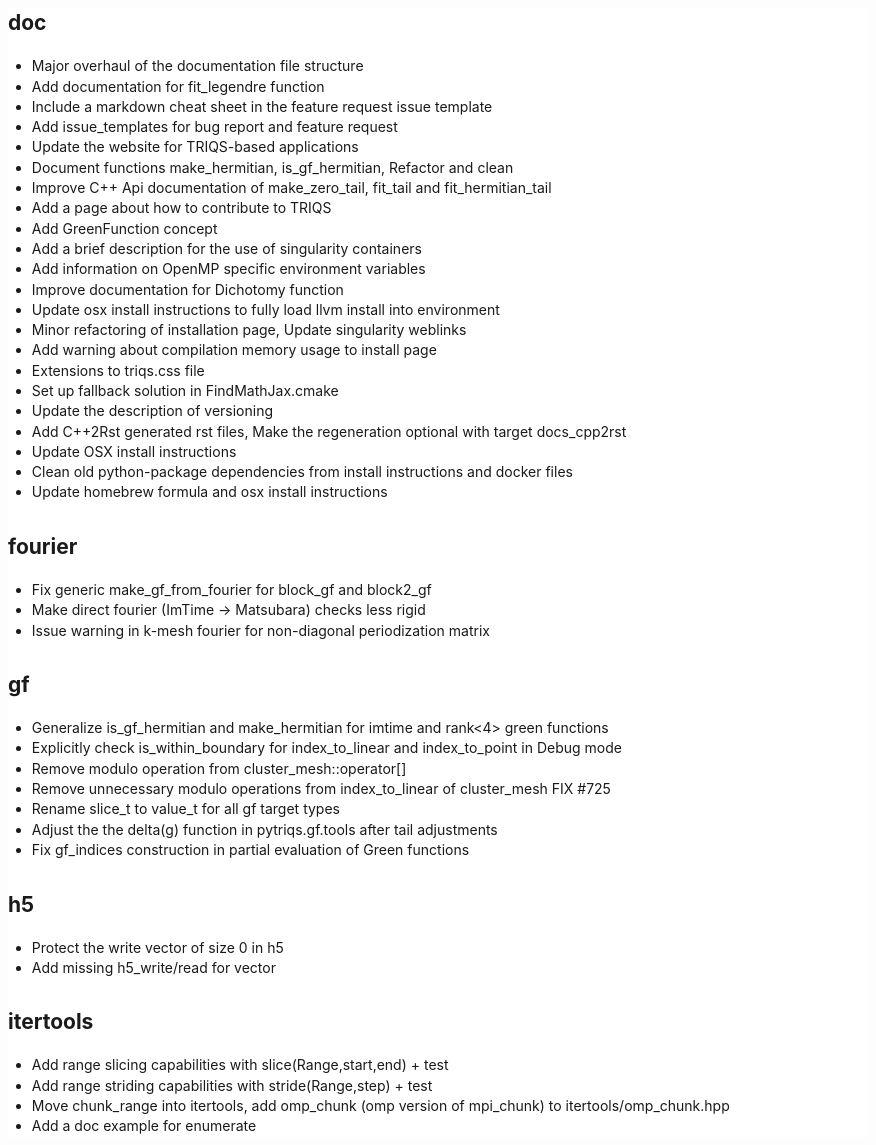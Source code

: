 doc
---
* Major overhaul of the documentation file structure
* Add documentation for fit_legendre function
* Include a markdown cheat sheet in the feature request issue template
* Add issue_templates for bug report and feature request
* Update the website for TRIQS-based applications
* Document functions make_hermitian, is_gf_hermitian, Refactor and clean
* Improve C++ Api documentation of make_zero_tail, fit_tail and fit_hermitian_tail
* Add a page about how to contribute to TRIQS
* Add GreenFunction concept
* Add a brief description for the use of singularity containers
* Add information on OpenMP specific environment variables
* Improve documentation for Dichotomy function
* Update osx install instructions to fully load llvm install into environment
* Minor refactoring of installation page, Update singularity weblinks
* Add warning about compilation memory usage to install page
* Extensions to triqs.css file
* Set up fallback solution in FindMathJax.cmake
* Update the description of versioning
* Add C++2Rst generated rst files, Make the regeneration optional with target docs_cpp2rst
* Update OSX install instructions
* Clean old python-package dependencies from install instructions and docker files
* Update homebrew formula and osx install instructions

fourier
-------
* Fix generic make_gf_from_fourier for block_gf and block2_gf
* Make direct fourier (ImTime -> Matsubara) checks less rigid
* Issue warning in k-mesh fourier for non-diagonal periodization matrix

gf
--
* Generalize is_gf_hermitian and make_hermitian for imtime and rank<4> green functions
* Explicitly check is_within_boundary for index_to_linear and index_to_point in Debug mode
* Remove modulo operation from cluster_mesh::operator[]
* Remove unnecessary modulo operations from index_to_linear of cluster_mesh FIX #725
* Rename slice_t to value_t for all gf target types
* Adjust the the delta(g) function in pytriqs.gf.tools after tail adjustments
* Fix gf_indices construction in partial evaluation of Green functions

h5
--
* Protect the write vector of size 0 in h5
* Add missing h5_write/read for vector<long>

itertools
---------
* Add range slicing capabilities with slice(Range,start,end) + test
* Add range striding capabilities with stride(Range,step) + test
* Move chunk_range into itertools, add omp_chunk (omp version of mpi_chunk) to itertools/omp_chunk.hpp
* Add a doc example for enumerate

